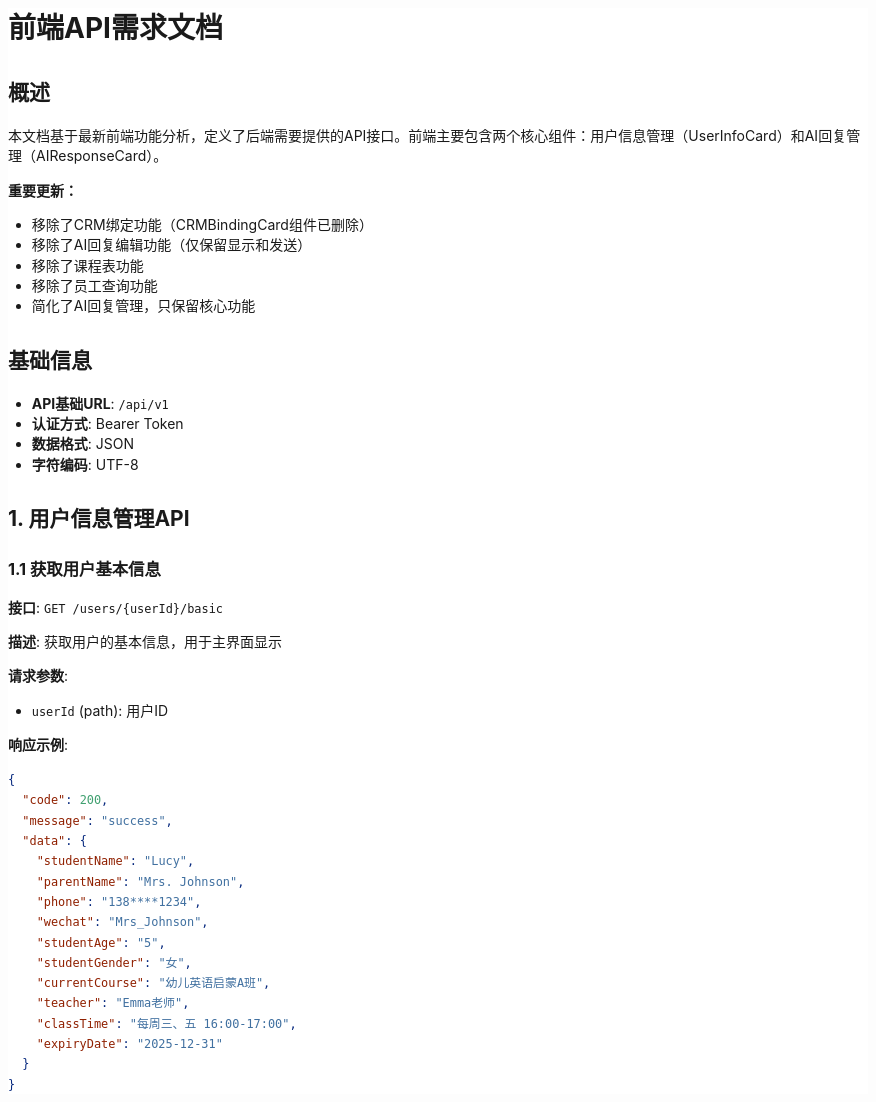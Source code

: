 # 前端API需求文档

## 概述

本文档基于最新前端功能分析，定义了后端需要提供的API接口。前端主要包含两个核心组件：用户信息管理（UserInfoCard）和AI回复管理（AIResponseCard）。

**重要更新：**
- 移除了CRM绑定功能（CRMBindingCard组件已删除）
- 移除了AI回复编辑功能（仅保留显示和发送）
- 移除了课程表功能
- 移除了员工查询功能
- 简化了AI回复管理，只保留核心功能

## 基础信息

- **API基础URL**: `/api/v1`
- **认证方式**: Bearer Token
- **数据格式**: JSON
- **字符编码**: UTF-8

## 1. 用户信息管理API

### 1.1 获取用户基本信息

**接口**: `GET /users/{userId}/basic`

**描述**: 获取用户的基本信息，用于主界面显示

**请求参数**:
- `userId` (path): 用户ID

**响应示例**:
```json
{
  "code": 200,
  "message": "success",
  "data": {
    "studentName": "Lucy",
    "parentName": "Mrs. Johnson", 
    "phone": "138****1234",
    "wechat": "Mrs_Johnson",
    "studentAge": "5",
    "studentGender": "女",
    "currentCourse": "幼儿英语启蒙A班",
    "teacher": "Emma老师",
    "classTime": "每周三、五 16:00-17:00",
    "expiryDate": "2025-12-31"
  }
}
```
